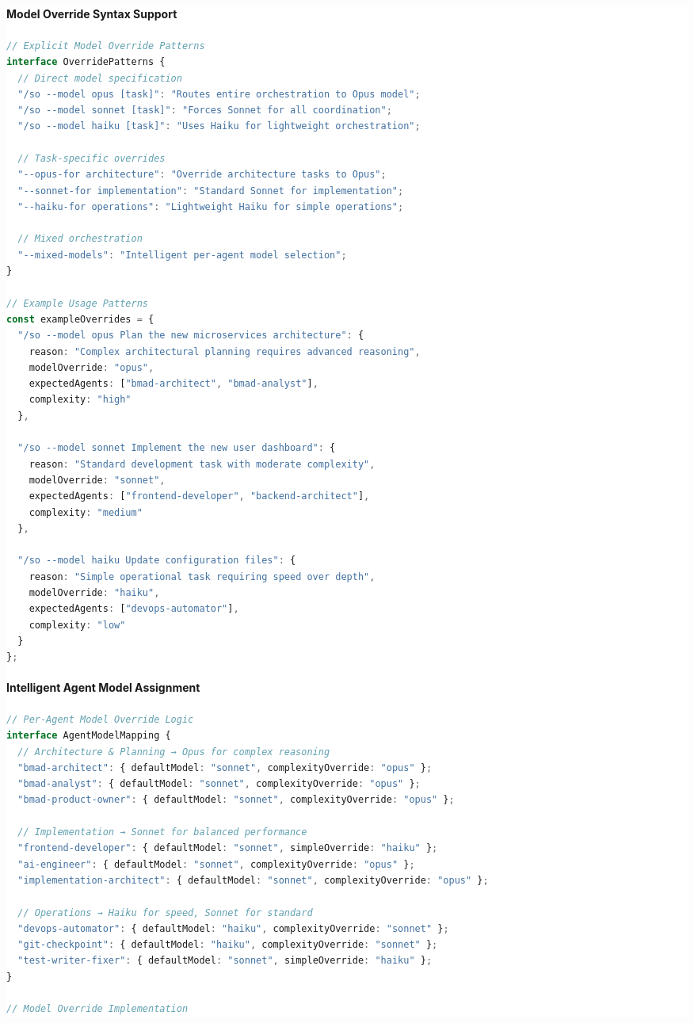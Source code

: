 #### **Model Override Syntax Support**
```typescript
// Explicit Model Override Patterns
interface OverridePatterns {
  // Direct model specification
  "/so --model opus [task]": "Routes entire orchestration to Opus model";
  "/so --model sonnet [task]": "Forces Sonnet for all coordination";
  "/so --model haiku [task]": "Uses Haiku for lightweight orchestration";
  
  // Task-specific overrides
  "--opus-for architecture": "Override architecture tasks to Opus";
  "--sonnet-for implementation": "Standard Sonnet for implementation";
  "--haiku-for operations": "Lightweight Haiku for simple operations";
  
  // Mixed orchestration
  "--mixed-models": "Intelligent per-agent model selection";
}

// Example Usage Patterns
const exampleOverrides = {
  "/so --model opus Plan the new microservices architecture": {
    reason: "Complex architectural planning requires advanced reasoning",
    modelOverride: "opus",
    expectedAgents: ["bmad-architect", "bmad-analyst"],
    complexity: "high"
  },
  
  "/so --model sonnet Implement the new user dashboard": {
    reason: "Standard development task with moderate complexity",
    modelOverride: "sonnet", 
    expectedAgents: ["frontend-developer", "backend-architect"],
    complexity: "medium"
  },
  
  "/so --model haiku Update configuration files": {
    reason: "Simple operational task requiring speed over depth",
    modelOverride: "haiku",
    expectedAgents: ["devops-automator"],
    complexity: "low"
  }
};
```

#### **Intelligent Agent Model Assignment**
```typescript
// Per-Agent Model Override Logic
interface AgentModelMapping {
  // Architecture & Planning → Opus for complex reasoning
  "bmad-architect": { defaultModel: "sonnet", complexityOverride: "opus" };
  "bmad-analyst": { defaultModel: "sonnet", complexityOverride: "opus" };
  "bmad-product-owner": { defaultModel: "sonnet", complexityOverride: "opus" };
  
  // Implementation → Sonnet for balanced performance
  "frontend-developer": { defaultModel: "sonnet", simpleOverride: "haiku" };
  "ai-engineer": { defaultModel: "sonnet", complexityOverride: "opus" };
  "implementation-architect": { defaultModel: "sonnet", complexityOverride: "opus" };
  
  // Operations → Haiku for speed, Sonnet for standard
  "devops-automator": { defaultModel: "haiku", complexityOverride: "sonnet" };
  "git-checkpoint": { defaultModel: "haiku", complexityOverride: "sonnet" };
  "test-writer-fixer": { defaultModel: "sonnet", simpleOverride: "haiku" };
}

// Model Override Implementation
```